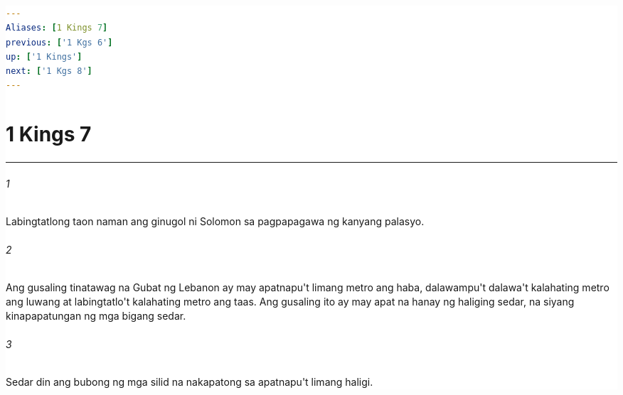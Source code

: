 ```yaml
---
Aliases: [1 Kings 7]
previous: ['1 Kgs 6']
up: ['1 Kings']
next: ['1 Kgs 8']
---
```

# 1 Kings 7

***












###### 1 





Labingtatlong taon naman ang ginugol ni Solomon sa pagpapagawa ng kanyang palasyo. 











###### 2 





Ang gusaling tinatawag na Gubat ng Lebanon ay may apatnapu't limang metro ang haba, dalawampu't dalawa't kalahating metro ang luwang at labingtatlo't kalahating metro ang taas. Ang gusaling ito ay may apat na hanay ng haliging sedar, na siyang kinapapatungan ng mga bigang sedar. 











###### 3 





Sedar din ang bubong ng mga silid na nakapatong sa apatnapu't limang haligi. 




